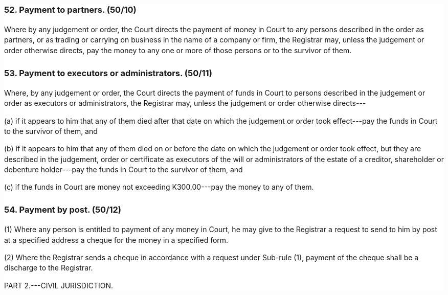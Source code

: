 ### 52\. Payment to partners. (50/10)

Where by any judgement or order, the Court directs the payment of money
in Court to any persons described in the order as partners, or as
trading or carrying on business in the name of a company or firm, the
Registrar may, unless the judgement or order otherwise directs, pay the
money to any one or more of those persons or to the survivor of them.

### 53\. Payment to executors or administrators. (50/11)

Where, by any judgement or order, the Court directs the payment of funds
in Court to persons described in the judgement or order as executors or
administrators, the Registrar may, unless the judgement or order
otherwise directs---

\(a\) if it appears to him that any of them died after that date on
which the judgement or order took effect---pay the funds in Court to
the survivor of them, and

\(b\) if it appears to him that any of them died on or before the date
on which the judgement or order took effect, but they are described in
the judgement, order or certificate as executors of the will or
administrators of the estate of a creditor, shareholder or debenture
holder---pay the funds in Court to the survivor of them, and

\(c\) if the funds in Court are money not exceeding K300.00---pay the
money to any of them.

### 54\. Payment by post. (50/12)

\(1\) Where any person is entitled to payment of any money in Court, he
may give to the Registrar a request to send to him by post at a
specified address a cheque for the money in a specified form.

\(2\) Where the Registrar sends a cheque in accordance with a request
under Sub-rule (1), payment of the cheque shall be a discharge to the
Registrar.

PART 2.---CIVIL JURISDICTION.

